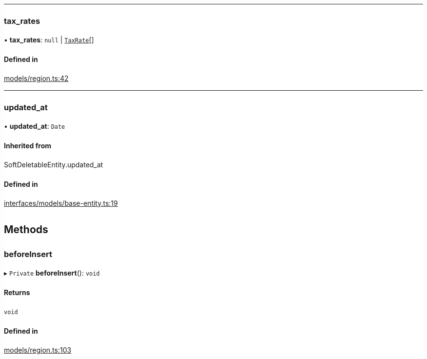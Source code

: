 ___

### tax\_rates

• **tax\_rates**: ``null`` \| [`TaxRate`](TaxRate.md)[]

#### Defined in

[models/region.ts:42](https://github.com/chiubaca/medusa/blob/5abd48900/packages/medusa/src/models/region.ts#L42)

___

### updated\_at

• **updated\_at**: `Date`

#### Inherited from

SoftDeletableEntity.updated\_at

#### Defined in

[interfaces/models/base-entity.ts:19](https://github.com/chiubaca/medusa/blob/5abd48900/packages/medusa/src/interfaces/models/base-entity.ts#L19)

## Methods

### beforeInsert

▸ `Private` **beforeInsert**(): `void`

#### Returns

`void`

#### Defined in

[models/region.ts:103](https://github.com/chiubaca/medusa/blob/5abd48900/packages/medusa/src/models/region.ts#L103)
